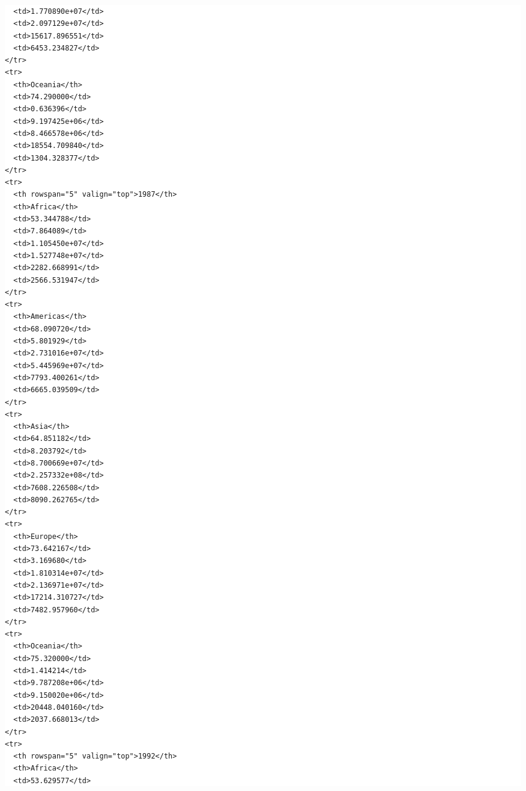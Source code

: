       <td>1.770890e+07</td>
      <td>2.097129e+07</td>
      <td>15617.896551</td>
      <td>6453.234827</td>
    </tr>
    <tr>
      <th>Oceania</th>
      <td>74.290000</td>
      <td>0.636396</td>
      <td>9.197425e+06</td>
      <td>8.466578e+06</td>
      <td>18554.709840</td>
      <td>1304.328377</td>
    </tr>
    <tr>
      <th rowspan="5" valign="top">1987</th>
      <th>Africa</th>
      <td>53.344788</td>
      <td>7.864089</td>
      <td>1.105450e+07</td>
      <td>1.527748e+07</td>
      <td>2282.668991</td>
      <td>2566.531947</td>
    </tr>
    <tr>
      <th>Americas</th>
      <td>68.090720</td>
      <td>5.801929</td>
      <td>2.731016e+07</td>
      <td>5.445969e+07</td>
      <td>7793.400261</td>
      <td>6665.039509</td>
    </tr>
    <tr>
      <th>Asia</th>
      <td>64.851182</td>
      <td>8.203792</td>
      <td>8.700669e+07</td>
      <td>2.257332e+08</td>
      <td>7608.226508</td>
      <td>8090.262765</td>
    </tr>
    <tr>
      <th>Europe</th>
      <td>73.642167</td>
      <td>3.169680</td>
      <td>1.810314e+07</td>
      <td>2.136971e+07</td>
      <td>17214.310727</td>
      <td>7482.957960</td>
    </tr>
    <tr>
      <th>Oceania</th>
      <td>75.320000</td>
      <td>1.414214</td>
      <td>9.787208e+06</td>
      <td>9.150020e+06</td>
      <td>20448.040160</td>
      <td>2037.668013</td>
    </tr>
    <tr>
      <th rowspan="5" valign="top">1992</th>
      <th>Africa</th>
      <td>53.629577</td>